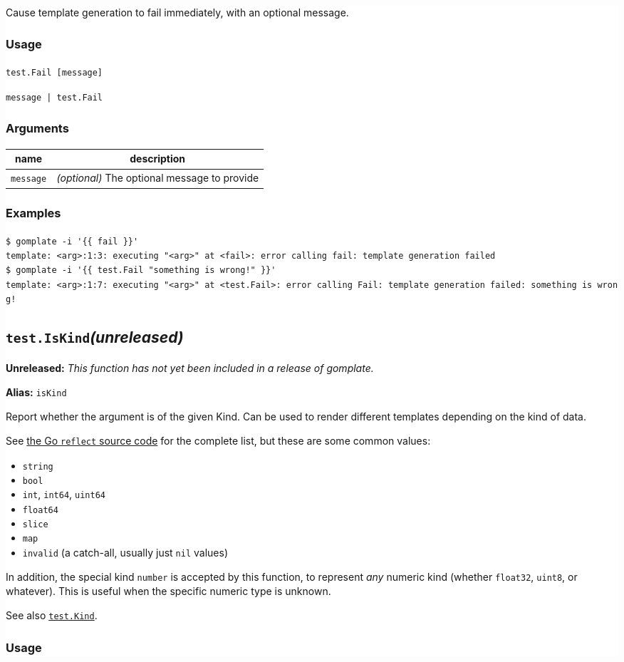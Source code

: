 Cause template generation to fail immediately, with an optional message.

### Usage

```
test.Fail [message]
```
```
message | test.Fail
```

### Arguments

| name | description |
|------|-------------|
| `message` | _(optional)_ The optional message to provide |

### Examples

```console
$ gomplate -i '{{ fail }}'
template: <arg>:1:3: executing "<arg>" at <fail>: error calling fail: template generation failed
$ gomplate -i '{{ test.Fail "something is wrong!" }}'
template: <arg>:1:7: executing "<arg>" at <test.Fail>: error calling Fail: template generation failed: something is wrong!
```

## `test.IsKind`_(unreleased)_
**Unreleased:** _This function has not yet been included in a release of gomplate._

**Alias:** `isKind`

Report whether the argument is of the given Kind. Can be used to render
different templates depending on the kind of data.

See [the Go `reflect` source code](https://github.com/golang/go/blob/36fcde1676a0d3863cb5f295eed6938cd782fcbb/src/reflect/type.go#L595..L622)
for the complete list, but these are some common values:

- `string`
- `bool`
- `int`, `int64`, `uint64`
- `float64`
- `slice`
- `map`
- `invalid` (a catch-all, usually just `nil` values)

In addition, the special kind `number` is accepted by this function, to
represent _any_ numeric kind (whether `float32`, `uint8`, or whatever).
This is useful when the specific numeric type is unknown.

See also [`test.Kind`](test-kind).

### Usage
